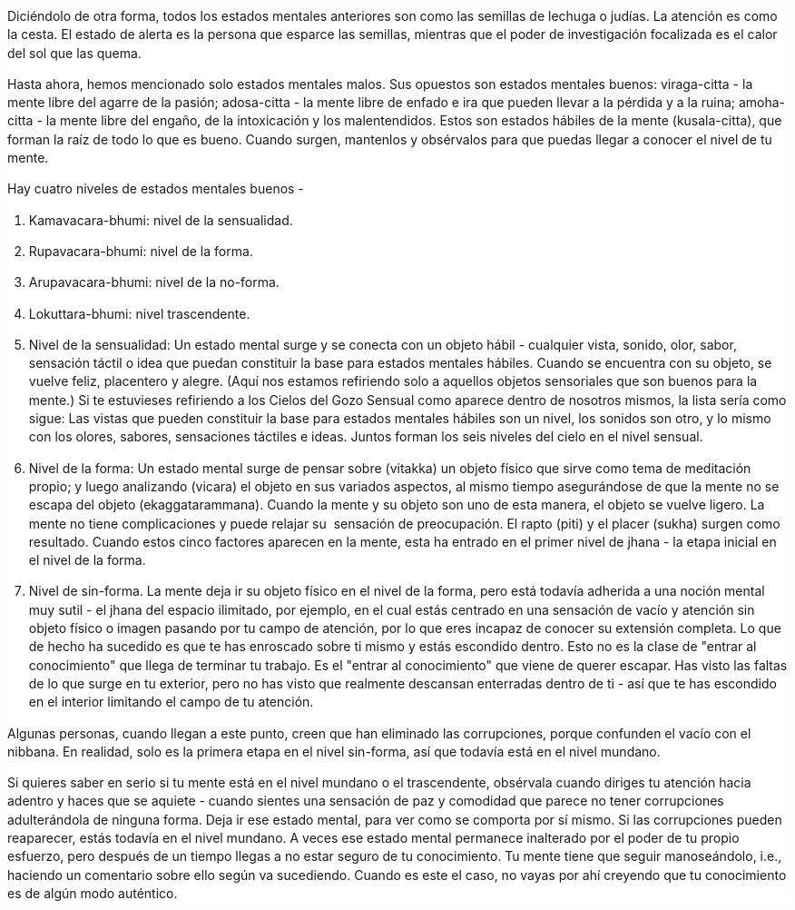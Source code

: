 Diciéndolo de otra forma, todos los estados mentales anteriores son como las semillas de lechuga o judías. La atención es como la cesta. El estado de alerta es la persona que esparce las semillas, mientras que el poder de investigación focalizada es el calor del sol que las quema.

Hasta ahora, hemos mencionado solo estados mentales malos. Sus opuestos son estados mentales buenos: viraga-citta - la mente libre del agarre de la pasión; adosa-citta - la mente libre de enfado e ira que pueden llevar a la pérdida y a la ruina; amoha-citta - la mente libre del engaño, de la intoxicación y los malentendidos. Estos son estados hábiles de la mente (kusala-citta), que forman la raíz de todo lo que es bueno. Cuando surgen, mantenlos y obsérvalos para que puedas llegar a conocer el nivel de tu mente.

Hay cuatro niveles de estados mentales buenos -

1. Kamavacara-bhumi: nivel de la sensualidad.
2. Rupavacara-bhumi: nivel de la forma.
3. Arupavacara-bhumi: nivel de la no-forma.
4. Lokuttara-bhumi: nivel trascendente.

1. Nivel de la sensualidad: Un estado mental surge y se conecta con un objeto hábil - cualquier vista, sonido, olor, sabor, sensación táctil o idea que puedan constituir la base para estados mentales hábiles. Cuando se encuentra con su objeto, se vuelve feliz, placentero y alegre. (Aquí nos estamos refiriendo solo a aquellos objetos sensoriales que son buenos para la mente.) Si te estuvieses refiriendo a los Cielos del Gozo Sensual como aparece dentro de nosotros mismos, la lista sería como sigue: Las vistas que pueden constituir la base para estados mentales hábiles son un nivel, los sonidos son otro, y lo mismo con los olores, sabores, sensaciones táctiles e ideas. Juntos forman los seis niveles del cielo en el nivel sensual.

2. Nivel de la forma: Un estado mental surge de pensar sobre (vitakka) un objeto físico que sirve como tema de meditación propio; y luego analizando (vicara) el objeto en sus variados aspectos, al mismo tiempo asegurándose de que la mente no se escapa del objeto (ekaggatarammana). Cuando la mente y su objeto son uno de esta manera, el objeto se vuelve ligero. La mente no tiene complicaciones y puede relajar su  sensación de preocupación. El rapto (piti) y el placer (sukha) surgen como resultado. Cuando estos cinco factores aparecen en la mente, esta ha entrado en el primer nivel de jhana - la etapa inicial en el nivel de la forma.

3. Nivel de sin-forma. La mente deja ir su objeto físico en el nivel de la forma, pero está todavía adherida a una noción mental muy sutil - el jhana del espacio ilimitado, por ejemplo, en el cual estás centrado en una sensación de vacío y atención sin objeto físico o imagen pasando por tu campo de atención, por lo que eres incapaz de conocer su extensión completa. Lo que de hecho ha sucedido es que te has enroscado sobre ti mismo y estás escondido dentro. Esto no es la clase de "entrar al conocimiento" que llega de terminar tu trabajo. Es el "entrar al conocimiento" que viene de querer escapar. Has visto las faltas de lo que surge en tu exterior, pero no has visto que realmente descansan enterradas dentro de ti - así que te has escondido en el interior limitando el campo de tu atención.

Algunas personas, cuando llegan a este punto, creen que han eliminado las corrupciones, porque confunden el vacío con el nibbana. En realidad, solo es la primera etapa en el nivel sin-forma, así que todavía está en el nivel mundano.

Si quieres saber en serio si tu mente está en el nivel mundano o el trascendente, obsérvala cuando diriges tu atención hacia adentro y haces que se aquiete - cuando sientes una sensación de paz y comodidad que parece no tener corrupciones adulterándola de ninguna forma. Deja ir ese estado mental, para ver como se comporta por sí mismo. Si las corrupciones pueden reaparecer, estás todavía en el nivel mundano. A veces ese estado mental permanece inalterado por el poder de tu propio esfuerzo, pero después de un tiempo llegas a no estar seguro de tu conocimiento. Tu mente tiene que seguir manoseándolo, i.e., haciendo un comentario sobre ello según va sucediendo. Cuando es este el caso, no vayas por ahí creyendo que tu conocimiento es de algún modo auténtico.
